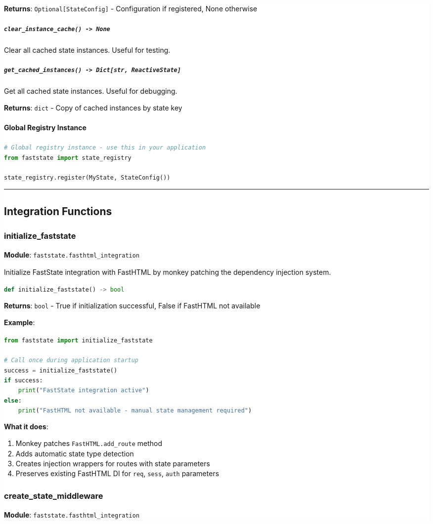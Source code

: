 **Returns**: `Optional[StateConfig]` - Configuration if registered, None otherwise

##### `clear_instance_cache() -> None`
Clear all cached state instances. Useful for testing.

##### `get_cached_instances() -> Dict[str, ReactiveState]`
Get all cached state instances. Useful for debugging.

**Returns**: `dict` - Copy of cached instances by state key

#### Global Registry Instance

```python
# Global registry instance - use this in your application
from faststate import state_registry

state_registry.register(MyState, StateConfig())
```

---

## Integration Functions

### initialize_faststate

**Module**: `faststate.fasthtml_integration`

Initialize FastState integration with FastHTML by monkey patching the dependency injection system.

```python
def initialize_faststate() -> bool
```

**Returns**: `bool` - True if initialization successful, False if FastHTML not available

**Example**:
```python
from faststate import initialize_faststate

# Call once during application startup
success = initialize_faststate()
if success:
    print("FastState integration active")
else:
    print("FastHTML not available - manual state management required")
```

**What it does**:
1. Monkey patches `FastHTML.add_route` method
2. Adds automatic state type detection
3. Creates injection wrappers for routes with state parameters
4. Preserves existing FastHTML DI for `req`, `sess`, `auth` parameters

### create_state_middleware

**Module**: `faststate.fasthtml_integration`
